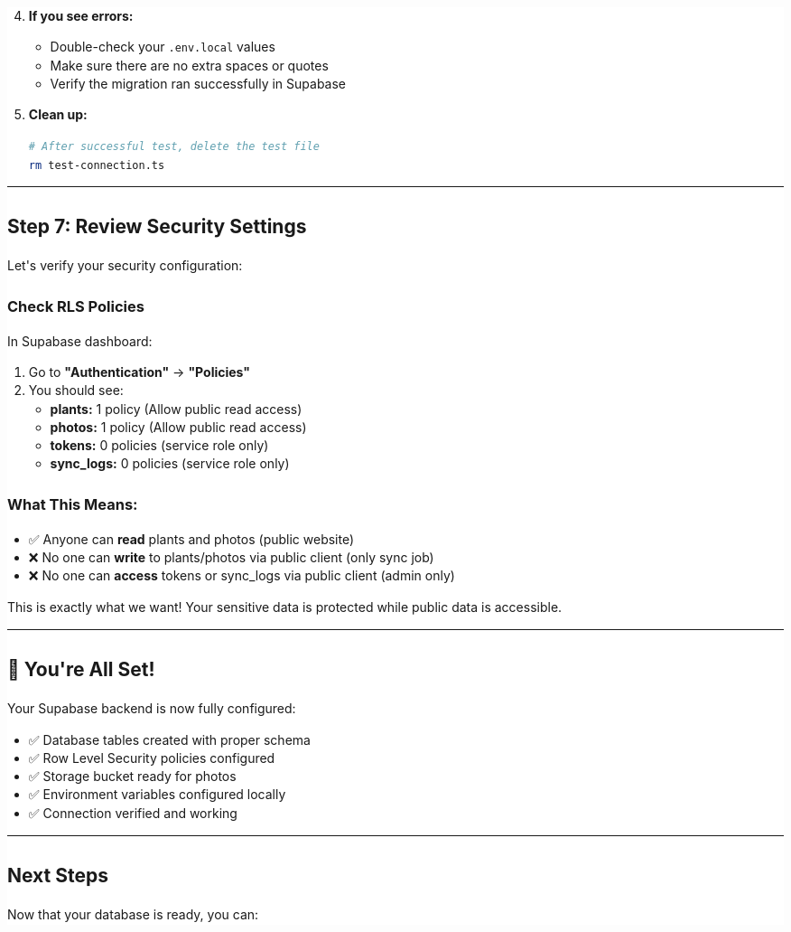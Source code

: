4. **If you see errors:**
   - Double-check your `.env.local` values
   - Make sure there are no extra spaces or quotes
   - Verify the migration ran successfully in Supabase

5. **Clean up:**
   ```bash
   # After successful test, delete the test file
   rm test-connection.ts
   ```

---

## Step 7: Review Security Settings

Let's verify your security configuration:

### Check RLS Policies

In Supabase dashboard:

1. Go to **"Authentication"** → **"Policies"**
2. You should see:
   - **plants:** 1 policy (Allow public read access)
   - **photos:** 1 policy (Allow public read access)
   - **tokens:** 0 policies (service role only)
   - **sync_logs:** 0 policies (service role only)

### What This Means:

- ✅ Anyone can **read** plants and photos (public website)
- ❌ No one can **write** to plants/photos via public client (only sync job)
- ❌ No one can **access** tokens or sync_logs via public client (admin only)

This is exactly what we want! Your sensitive data is protected while public data is accessible.

---

## 🎉 You're All Set!

Your Supabase backend is now fully configured:

- ✅ Database tables created with proper schema
- ✅ Row Level Security policies configured
- ✅ Storage bucket ready for photos
- ✅ Environment variables configured locally
- ✅ Connection verified and working

---

## Next Steps

Now that your database is ready, you can:

